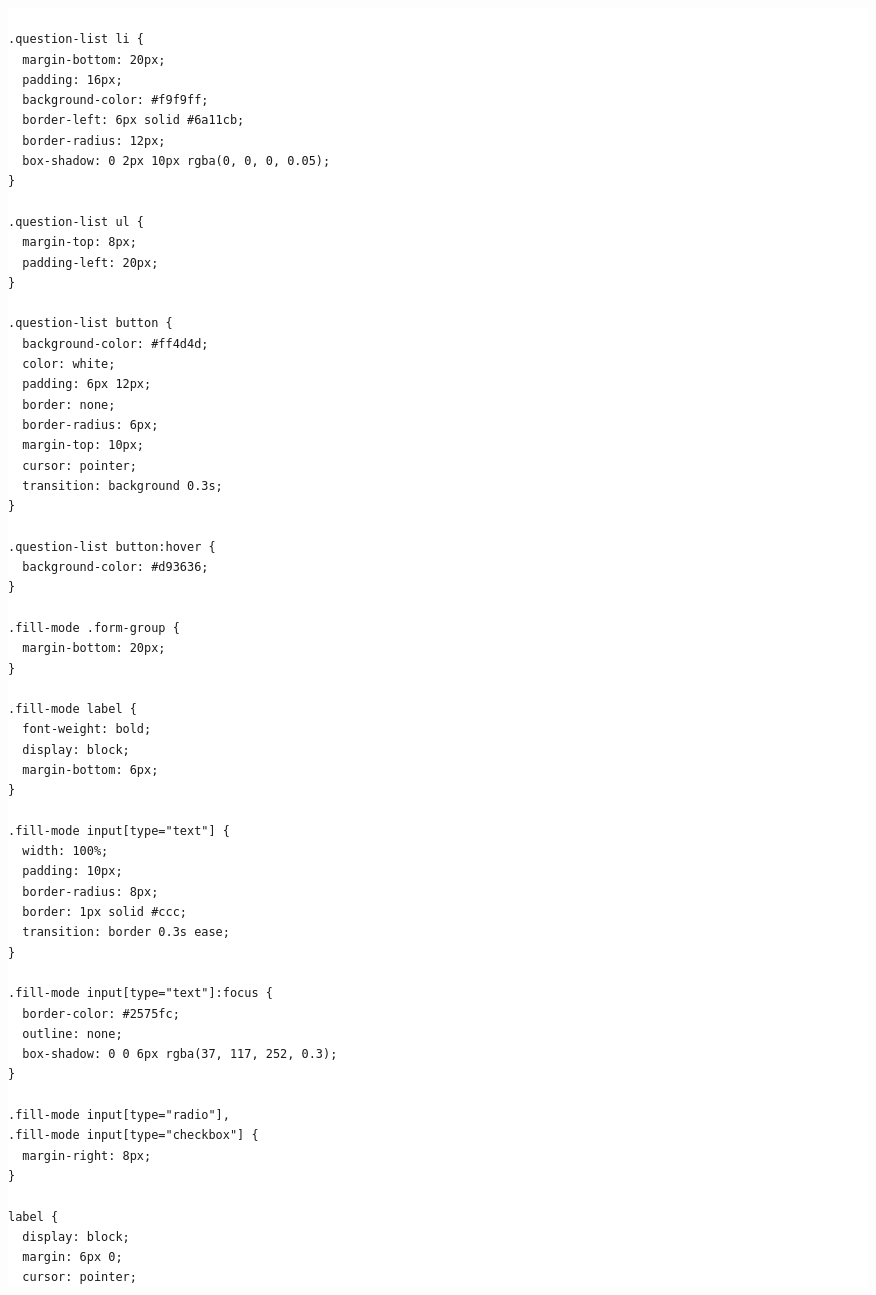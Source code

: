 ```

.question-list li {
  margin-bottom: 20px;
  padding: 16px;
  background-color: #f9f9ff;
  border-left: 6px solid #6a11cb;
  border-radius: 12px;
  box-shadow: 0 2px 10px rgba(0, 0, 0, 0.05);
}

.question-list ul {
  margin-top: 8px;
  padding-left: 20px;
}

.question-list button {
  background-color: #ff4d4d;
  color: white;
  padding: 6px 12px;
  border: none;
  border-radius: 6px;
  margin-top: 10px;
  cursor: pointer;
  transition: background 0.3s;
}

.question-list button:hover {
  background-color: #d93636;
}

.fill-mode .form-group {
  margin-bottom: 20px;
}

.fill-mode label {
  font-weight: bold;
  display: block;
  margin-bottom: 6px;
}

.fill-mode input[type="text"] {
  width: 100%;
  padding: 10px;
  border-radius: 8px;
  border: 1px solid #ccc;
  transition: border 0.3s ease;
}

.fill-mode input[type="text"]:focus {
  border-color: #2575fc;
  outline: none;
  box-shadow: 0 0 6px rgba(37, 117, 252, 0.3);
}

.fill-mode input[type="radio"],
.fill-mode input[type="checkbox"] {
  margin-right: 8px;
}

label {
  display: block;
  margin: 6px 0;
  cursor: pointer;
```